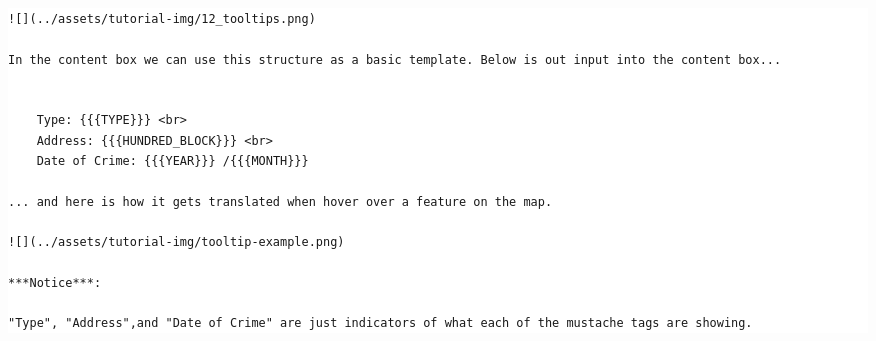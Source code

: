 	![](../assets/tutorial-img/12_tooltips.png)
	
	In the content box we can use this structure as a basic template. Below is out input into the content box...
	
	
        Type: {{{TYPE}}} <br>
        Address: {{{HUNDRED_BLOCK}}} <br>
        Date of Crime: {{{YEAR}}} /{{{MONTH}}}

	... and here is how it gets translated when hover over a feature on the map.
	
	![](../assets/tutorial-img/tooltip-example.png)

	***Notice***: 
		
	"Type", "Address",and "Date of Crime" are just indicators of what each of the mustache tags are showing.
